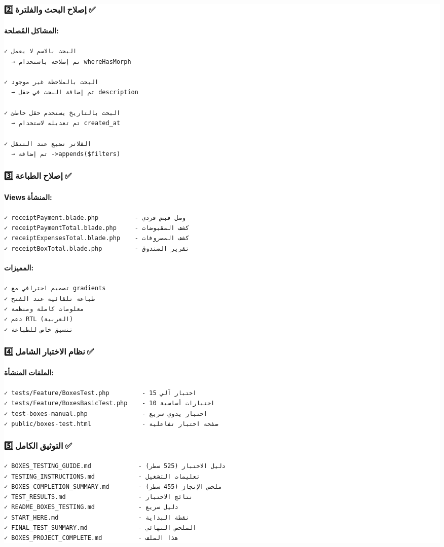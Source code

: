 ### 2️⃣ **إصلاح البحث والفلترة** ✅

#### المشاكل المُصلحة:
```
✓ البحث بالاسم لا يعمل
  → تم إصلاحه باستخدام whereHasMorph

✓ البحث بالملاحظة غير موجود
  → تم إضافة البحث في حقل description

✓ البحث بالتاريخ يستخدم حقل خاطئ
  → تم تعديله لاستخدام created_at

✓ الفلاتر تضيع عند التنقل
  → تم إضافة ->appends($filters)
```

### 3️⃣ **إصلاح الطباعة** ✅

#### Views المنشأة:
```
✓ receiptPayment.blade.php          - وصل قبض فردي
✓ receiptPaymentTotal.blade.php     - كشف المقبوضات
✓ receiptExpensesTotal.blade.php    - كشف المصروفات
✓ receiptBoxTotal.blade.php         - تقرير الصندوق
```

#### المميزات:
```
✓ تصميم احترافي مع gradients
✓ طباعة تلقائية عند الفتح
✓ معلومات كاملة ومنظمة
✓ دعم RTL (العربية)
✓ تنسيق خاص للطباعة
```

### 4️⃣ **نظام الاختبار الشامل** ✅

#### الملفات المنشأة:
```
✓ tests/Feature/BoxesTest.php         - 15 اختبار آلي
✓ tests/Feature/BoxesBasicTest.php    - 10 اختبارات أساسية
✓ test-boxes-manual.php               - اختبار يدوي سريع
✓ public/boxes-test.html              - صفحة اختبار تفاعلية
```

### 5️⃣ **التوثيق الكامل** ✅

```
✓ BOXES_TESTING_GUIDE.md             - دليل الاختبار (525 سطر)
✓ TESTING_INSTRUCTIONS.md            - تعليمات التشغيل
✓ BOXES_COMPLETION_SUMMARY.md        - ملخص الإنجاز (455 سطر)
✓ TEST_RESULTS.md                    - نتائج الاختبار
✓ README_BOXES_TESTING.md            - دليل سريع
✓ START_HERE.md                      - نقطة البداية
✓ FINAL_TEST_SUMMARY.md              - الملخص النهائي
✓ BOXES_PROJECT_COMPLETE.md          - هذا الملف
```
